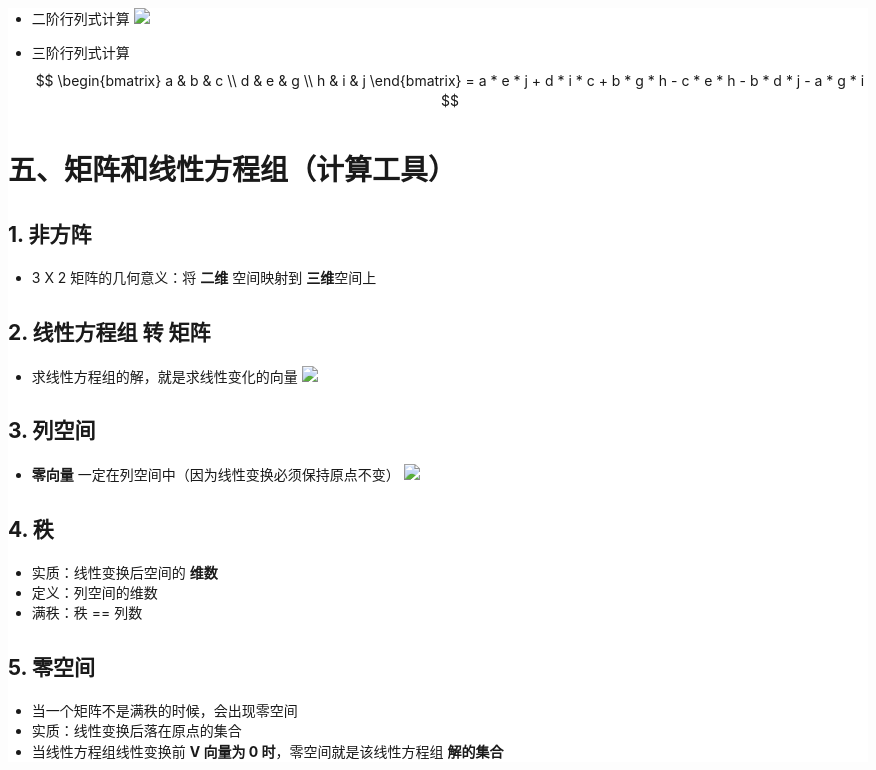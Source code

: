 - 二阶行列式计算
![](images/determinant5.png)

- 三阶行列式计算
  $$
  \begin{bmatrix}
  a & b & c \\
  d & e & g \\
  h & i & j
  \end{bmatrix}
  = a * e * j + d * i * c + b * g * h - c * e * h - b * d * j - a * g * i
  $$



# 五、矩阵和线性方程组（计算工具）

## 1. 非方阵

- 3 X 2 矩阵的几何意义：将 **二维** 空间映射到 **三维**空间上



## 2. 线性方程组 转 矩阵

- 求线性方程组的解，就是求线性变化的向量
 ![](images/equation.png)



## 3. 列空间

- **零向量** 一定在列空间中（因为线性变换必须保持原点不变）
 ![](images/columSpace.png)



## 4. 秩

- 实质：线性变换后空间的 **维数**
- 定义：列空间的维数
- 满秩：秩 == 列数



## 5. 零空间

- 当一个矩阵不是满秩的时候，会出现零空间
- 实质：线性变换后落在原点的集合
- 当线性方程组线性变换前 **V 向量为 0 时**，零空间就是该线性方程组 **解的集合**


